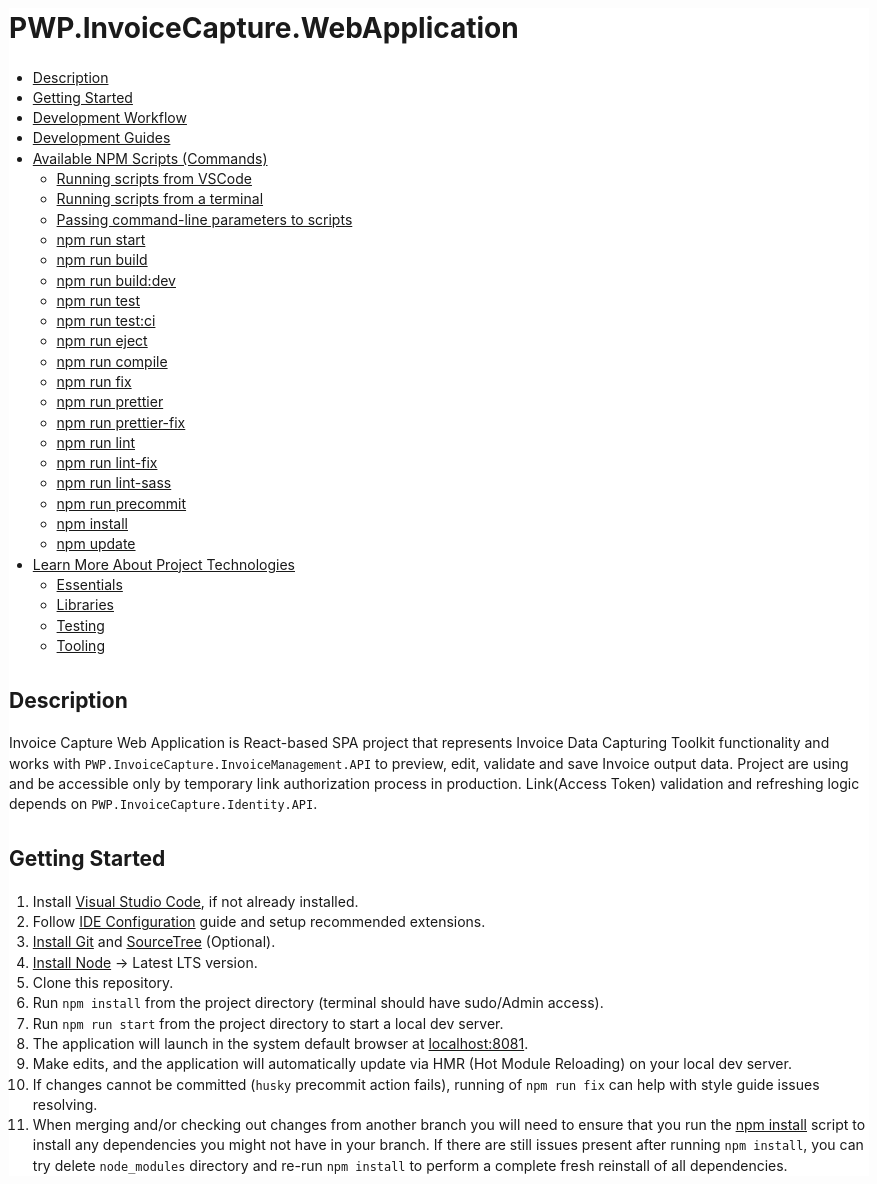 # PWP.InvoiceCapture.WebApplication

-   [Description](#description)
-   [Getting Started](#getting-started)
-   [Development Workflow](#development-workflow)
-   [Development Guides](#development-guides)
-   [Available NPM Scripts (Commands)](#available-npm-scripts-commands)
    -   [Running scripts from VSCode](#running-scripts-from-vscode)
    -   [Running scripts from a terminal](#running-scripts-from-a-terminal)
    -   [Passing command-line parameters to scripts](#passing-command-line-parameters-to-scripts)
    -   [npm run start](#npm-run-start)
    -   [npm run build](#npm-run-build)
    -   [npm run build:dev](#npm-run-builddev)
    -   [npm run test](#npm-run-test)
    -   [npm run test:ci](#npm-run-testci)
    -   [npm run eject](#npm-run-eject)
    -   [npm run compile](#npm-run-compile)
    -   [npm run fix](#npm-run-fix)
    -   [npm run prettier](#npm-run-prettier)
    -   [npm run prettier-fix](#npm-run-prettier-fix)
    -   [npm run lint](#npm-run-lint)
    -   [npm run lint-fix](#npm-run-lint-fix)
    -   [npm run lint-sass](#npm-run-lint-sass)
    -   [npm run precommit](#npm-run-precommit)
    -   [npm install](#npm-install)
    -   [npm update](#npm-update)
-   [Learn More About Project Technologies](#learn-more-about-project-technologies)
    -   [Essentials](#essentials)
    -   [Libraries](#libraries)
    -   [Testing](#testing)
    -   [Tooling](#tooling)

## Description

Invoice Capture Web Application is React-based SPA project that represents Invoice Data Capturing Toolkit functionality and works with `PWP.InvoiceCapture.InvoiceManagement.API` to preview, edit, validate and save Invoice output data. Project are using and be accessible only by temporary link authorization process in production. Link(Access Token) validation and refreshing logic depends on `PWP.InvoiceCapture.Identity.API`.

## Getting Started

1.  Install [Visual Studio Code](https://code.visualstudio.com/Download), if not already installed.
2.  Follow [IDE Configuration](./docs/2-ide-configuration.md) guide and setup recommended extensions.
3.  [Install Git](https://git-scm.com/book/en/v2/Getting-Started-Installing-Git) and [SourceTree](https://www.sourcetreeapp.com/) (Optional).
4.  [Install Node](https://nodejs.org/en/) -> Latest LTS version.
5.  Clone this repository.
6.  Run `npm install` from the project directory (terminal should have sudo/Admin access).
7.  Run `npm run start` from the project directory to start a local dev server.
8.  The application will launch in the system default browser at [localhost:8081](http://localhost:8081/).
9.  Make edits, and the application will automatically update via HMR (Hot Module Reloading) on your local dev server.
10. If changes cannot be committed (`husky` precommit action fails), running of `npm run fix` can help with style guide issues resolving.
11. When merging and/or checking out changes from another branch you will need to ensure that you run the [npm install](#npm-install) script to install any dependencies you might not have in your branch. If there are still issues present after running `npm install`, you can try delete `node_modules` directory and re-run `npm install` to perform a complete fresh reinstall of all dependencies.
